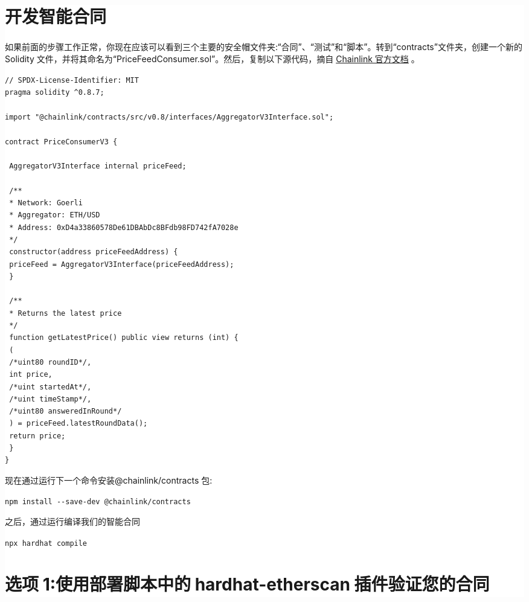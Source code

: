 # 开发智能合同

如果前面的步骤工作正常，你现在应该可以看到三个主要的安全帽文件夹:“合同”、“测试”和“脚本”。转到“contracts”文件夹，创建一个新的 Solidity 文件，并将其命名为“PriceFeedConsumer.sol”。然后，复制以下源代码，摘自 [Chainlink 官方文档](https://docs.chain.link/) 。

```
// SPDX-License-Identifier: MIT
pragma solidity ^0.8.7;

import "@chainlink/contracts/src/v0.8/interfaces/AggregatorV3Interface.sol";

contract PriceConsumerV3 {

 AggregatorV3Interface internal priceFeed;

 /**
 * Network: Goerli
 * Aggregator: ETH/USD
 * Address: 0xD4a33860578De61DBAbDc8BFdb98FD742fA7028e
 */
 constructor(address priceFeedAddress) {
 priceFeed = AggregatorV3Interface(priceFeedAddress);
 }

 /**
 * Returns the latest price
 */
 function getLatestPrice() public view returns (int) {
 (
 /*uint80 roundID*/,
 int price,
 /*uint startedAt*/,
 /*uint timeStamp*/,
 /*uint80 answeredInRound*/
 ) = priceFeed.latestRoundData();
 return price;
 }
}
```

现在通过运行下一个命令安装@chainlink/contracts 包:

```
npm install --save-dev @chainlink/contracts
```

之后，通过运行编译我们的智能合同

```
npx hardhat compile
```

# 选项 1:使用部署脚本中的 hardhat-etherscan 插件验证您的合同
